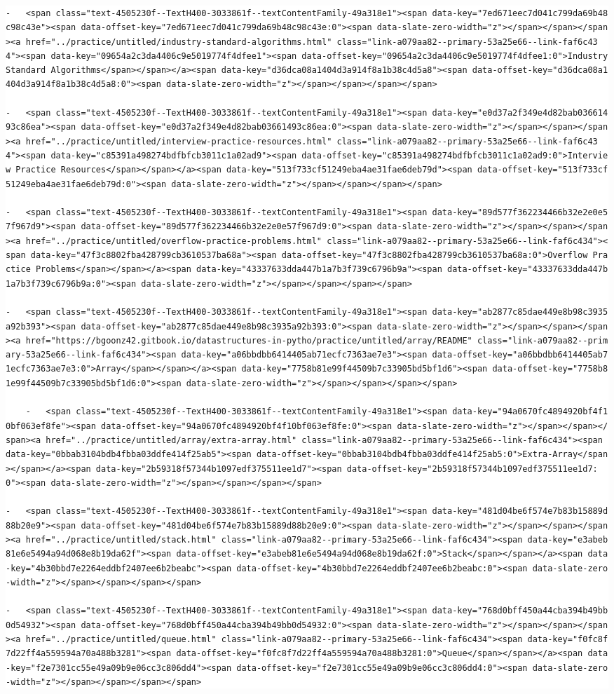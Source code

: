     -   <span class="text-4505230f--TextH400-3033861f--textContentFamily-49a318e1"><span data-key="7ed671eec7d041c799da69b48c98c43e"><span data-offset-key="7ed671eec7d041c799da69b48c98c43e:0"><span data-slate-zero-width="z">​</span></span></span><a href="../practice/untitled/industry-standard-algorithms.html" class="link-a079aa82--primary-53a25e66--link-faf6c434"><span data-key="09654a2c3da4406c9e5019774f4dfee1"><span data-offset-key="09654a2c3da4406c9e5019774f4dfee1:0">Industry Standard Algorithms</span></span></a><span data-key="d36dca08a1404d3a914f8a1b38c4d5a8"><span data-offset-key="d36dca08a1404d3a914f8a1b38c4d5a8:0"><span data-slate-zero-width="z">​</span></span></span></span>

    -   <span class="text-4505230f--TextH400-3033861f--textContentFamily-49a318e1"><span data-key="e0d37a2f349e4d82bab03661493c86ea"><span data-offset-key="e0d37a2f349e4d82bab03661493c86ea:0"><span data-slate-zero-width="z">​</span></span></span><a href="../practice/untitled/interview-practice-resources.html" class="link-a079aa82--primary-53a25e66--link-faf6c434"><span data-key="c85391a498274bdfbfcb3011c1a02ad9"><span data-offset-key="c85391a498274bdfbfcb3011c1a02ad9:0">Interview Practice Resources</span></span></a><span data-key="513f733cf51249eba4ae31fae6deb79d"><span data-offset-key="513f733cf51249eba4ae31fae6deb79d:0"><span data-slate-zero-width="z">​</span></span></span></span>

    -   <span class="text-4505230f--TextH400-3033861f--textContentFamily-49a318e1"><span data-key="89d577f362234466b32e2e0e57f967d9"><span data-offset-key="89d577f362234466b32e2e0e57f967d9:0"><span data-slate-zero-width="z">​</span></span></span><a href="../practice/untitled/overflow-practice-problems.html" class="link-a079aa82--primary-53a25e66--link-faf6c434"><span data-key="47f3c8802fba428799cb3610537ba68a"><span data-offset-key="47f3c8802fba428799cb3610537ba68a:0">Overflow Practice Problems</span></span></a><span data-key="43337633dda447b1a7b3f739c6796b9a"><span data-offset-key="43337633dda447b1a7b3f739c6796b9a:0"><span data-slate-zero-width="z">​</span></span></span></span>

    -   <span class="text-4505230f--TextH400-3033861f--textContentFamily-49a318e1"><span data-key="ab2877c85dae449e8b98c3935a92b393"><span data-offset-key="ab2877c85dae449e8b98c3935a92b393:0"><span data-slate-zero-width="z">​</span></span></span><a href="https://bgoonz42.gitbook.io/datastructures-in-pytho/practice/untitled/array/README" class="link-a079aa82--primary-53a25e66--link-faf6c434"><span data-key="a06bbdbb6414405ab71ecfc7363ae7e3"><span data-offset-key="a06bbdbb6414405ab71ecfc7363ae7e3:0">Array</span></span></a><span data-key="7758b81e99f44509b7c33905bd5bf1d6"><span data-offset-key="7758b81e99f44509b7c33905bd5bf1d6:0"><span data-slate-zero-width="z">​</span></span></span></span>

        -   <span class="text-4505230f--TextH400-3033861f--textContentFamily-49a318e1"><span data-key="94a0670fc4894920bf4f10bf063ef8fe"><span data-offset-key="94a0670fc4894920bf4f10bf063ef8fe:0"><span data-slate-zero-width="z">​</span></span></span><a href="../practice/untitled/array/extra-array.html" class="link-a079aa82--primary-53a25e66--link-faf6c434"><span data-key="0bbab3104bdb4fbba03ddfe414f25ab5"><span data-offset-key="0bbab3104bdb4fbba03ddfe414f25ab5:0">Extra-Array</span></span></a><span data-key="2b59318f57344b1097edf375511ee1d7"><span data-offset-key="2b59318f57344b1097edf375511ee1d7:0"><span data-slate-zero-width="z">​</span></span></span></span>

    -   <span class="text-4505230f--TextH400-3033861f--textContentFamily-49a318e1"><span data-key="481d04be6f574e7b83b15889d88b20e9"><span data-offset-key="481d04be6f574e7b83b15889d88b20e9:0"><span data-slate-zero-width="z">​</span></span></span><a href="../practice/untitled/stack.html" class="link-a079aa82--primary-53a25e66--link-faf6c434"><span data-key="e3abeb81e6e5494a94d068e8b19da62f"><span data-offset-key="e3abeb81e6e5494a94d068e8b19da62f:0">Stack</span></span></a><span data-key="4b30bbd7e2264eddbf2407ee6b2beabc"><span data-offset-key="4b30bbd7e2264eddbf2407ee6b2beabc:0"><span data-slate-zero-width="z">​</span></span></span></span>

    -   <span class="text-4505230f--TextH400-3033861f--textContentFamily-49a318e1"><span data-key="768d0bff450a44cba394b49bb0d54932"><span data-offset-key="768d0bff450a44cba394b49bb0d54932:0"><span data-slate-zero-width="z">​</span></span></span><a href="../practice/untitled/queue.html" class="link-a079aa82--primary-53a25e66--link-faf6c434"><span data-key="f0fc8f7d22ff4a559594a70a488b3281"><span data-offset-key="f0fc8f7d22ff4a559594a70a488b3281:0">Queue</span></span></a><span data-key="f2e7301cc55e49a09b9e06cc3c806dd4"><span data-offset-key="f2e7301cc55e49a09b9e06cc3c806dd4:0"><span data-slate-zero-width="z">​</span></span></span></span>
